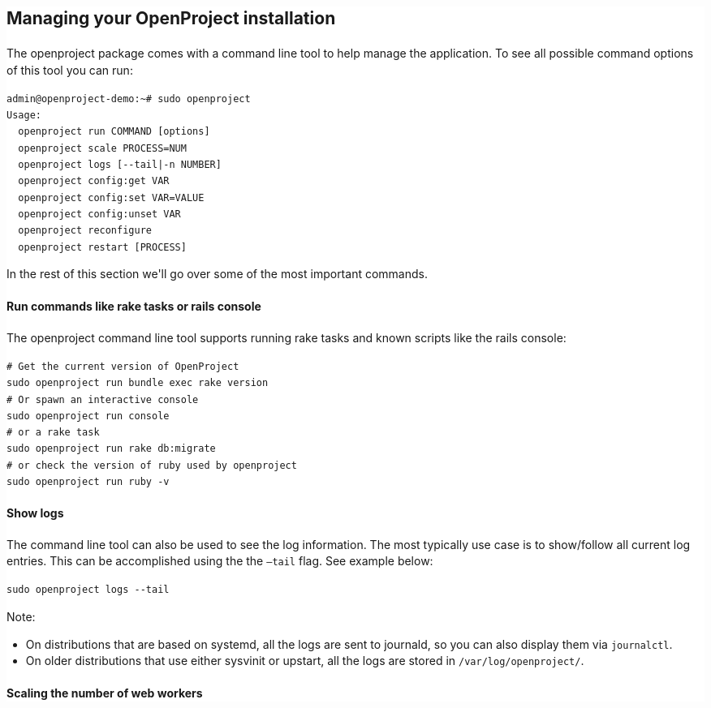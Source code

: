 ## Managing your OpenProject installation

The openproject package comes with a command line tool to help manage the
application. To see all possible command options of this tool you can run:

    admin@openproject-demo:~# sudo openproject
    Usage:
      openproject run COMMAND [options]
      openproject scale PROCESS=NUM
      openproject logs [--tail|-n NUMBER]
      openproject config:get VAR
      openproject config:set VAR=VALUE
      openproject config:unset VAR
      openproject reconfigure
      openproject restart [PROCESS]

In the rest of this section we'll go over some of the most important commands.

#### Run commands like rake tasks or rails console

The openproject command line tool supports running rake tasks and known scripts
like the rails console:

    # Get the current version of OpenProject
    sudo openproject run bundle exec rake version
    # Or spawn an interactive console
    sudo openproject run console
    # or a rake task
    sudo openproject run rake db:migrate
    # or check the version of ruby used by openproject
    sudo openproject run ruby -v

#### Show logs

The command line tool can also be used to see the log information. The most
typically use case is to show/follow all current log entries. This can be
accomplished using the the `–tail` flag. See example below:

    sudo openproject logs --tail

Note:

* On distributions that are based on systemd, all the logs are sent to journald, so you can also display them via `journalctl`.
* On older distributions that use either sysvinit or upstart, all the logs are stored in `/var/log/openproject/`.

#### Scaling the number of web workers


[install-page]: https://www.openproject.org/download-and-installation/
[bitnami-mysql]: https://docs.bitnami.com/installer/components/mysql/
[bitnami-backup]: https://docs.bitnami.com/installer/apps/openproject/